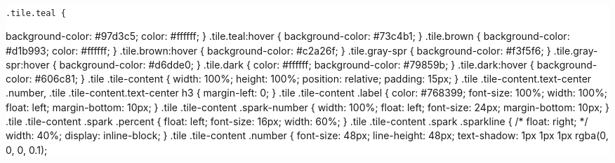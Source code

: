     .tile.teal {
  background-color: #97d3c5;
  color: #ffffff;
    }
  .tile.teal:hover {
  background-color: #73c4b1;
  }
    .tile.brown {
    background-color: #d1b993;
    color: #ffffff;
    }
  .tile.brown:hover {
  background-color: #c2a26f;
  }
  .tile.gray-spr {
  background-color: #f3f5f6;
    }
    .tile.gray-spr:hover {
    background-color: #d6dde0;
    }
    .tile.dark {
    color: #ffffff;
  background-color: #79859b;
  }
    .tile.dark:hover {
  background-color: #606c81;
  }
    .tile .tile-content {
    width: 100%;
    height: 100%;
  position: relative;
  padding: 15px;
  }
    .tile .tile-content.text-center .number,
    .tile .tile-content.text-center h3 {
  margin-left: 0;
  }
    .tile .tile-content .label {
    color: #768399;
  font-size: 100%;
  width: 100%;
  float: left;
    margin-bottom: 10px;
    }
  .tile .tile-content .spark-number {
  width: 100%;
    float: left;
    font-size: 24px;
    margin-bottom: 10px;
    }
  .tile .tile-content .spark .percent {
  float: left;
    font-size: 16px;
  width: 60%;
  }
    .tile .tile-content .spark .sparkline {
  /* float: right; */
  width: 40%;
    display: inline-block;
  }
  .tile .tile-content .number {
    font-size: 48px;
  line-height: 48px;
  text-shadow: 1px 1px 1px rgba(0, 0, 0, 0.1);